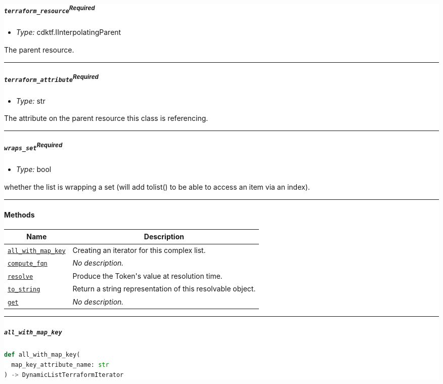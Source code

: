 
##### `terraform_resource`<sup>Required</sup> <a name="terraform_resource" id="rhizo-co-terraform-provider-oci.dataOciDemandSignalOccDemandSignals.DataOciDemandSignalOccDemandSignalsFilterList.Initializer.parameter.terraformResource"></a>

- *Type:* cdktf.IInterpolatingParent

The parent resource.

---

##### `terraform_attribute`<sup>Required</sup> <a name="terraform_attribute" id="rhizo-co-terraform-provider-oci.dataOciDemandSignalOccDemandSignals.DataOciDemandSignalOccDemandSignalsFilterList.Initializer.parameter.terraformAttribute"></a>

- *Type:* str

The attribute on the parent resource this class is referencing.

---

##### `wraps_set`<sup>Required</sup> <a name="wraps_set" id="rhizo-co-terraform-provider-oci.dataOciDemandSignalOccDemandSignals.DataOciDemandSignalOccDemandSignalsFilterList.Initializer.parameter.wrapsSet"></a>

- *Type:* bool

whether the list is wrapping a set (will add tolist() to be able to access an item via an index).

---

#### Methods <a name="Methods" id="Methods"></a>

| **Name** | **Description** |
| --- | --- |
| <code><a href="#rhizo-co-terraform-provider-oci.dataOciDemandSignalOccDemandSignals.DataOciDemandSignalOccDemandSignalsFilterList.allWithMapKey">all_with_map_key</a></code> | Creating an iterator for this complex list. |
| <code><a href="#rhizo-co-terraform-provider-oci.dataOciDemandSignalOccDemandSignals.DataOciDemandSignalOccDemandSignalsFilterList.computeFqn">compute_fqn</a></code> | *No description.* |
| <code><a href="#rhizo-co-terraform-provider-oci.dataOciDemandSignalOccDemandSignals.DataOciDemandSignalOccDemandSignalsFilterList.resolve">resolve</a></code> | Produce the Token's value at resolution time. |
| <code><a href="#rhizo-co-terraform-provider-oci.dataOciDemandSignalOccDemandSignals.DataOciDemandSignalOccDemandSignalsFilterList.toString">to_string</a></code> | Return a string representation of this resolvable object. |
| <code><a href="#rhizo-co-terraform-provider-oci.dataOciDemandSignalOccDemandSignals.DataOciDemandSignalOccDemandSignalsFilterList.get">get</a></code> | *No description.* |

---

##### `all_with_map_key` <a name="all_with_map_key" id="rhizo-co-terraform-provider-oci.dataOciDemandSignalOccDemandSignals.DataOciDemandSignalOccDemandSignalsFilterList.allWithMapKey"></a>

```python
def all_with_map_key(
  map_key_attribute_name: str
) -> DynamicListTerraformIterator
```

